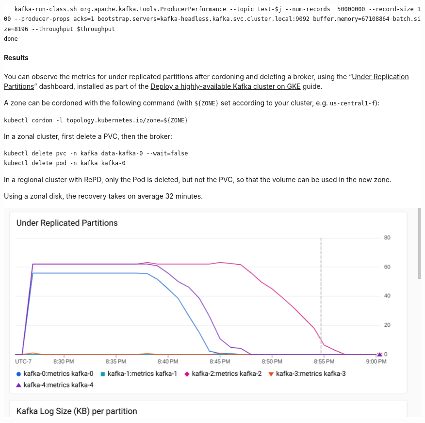 ```
   kafka-run-class.sh org.apache.kafka.tools.ProducerPerformance --topic test-$j --num-records  50000000 --record-size 100 --producer-props acks=1 bootstrap.servers=kafka-headless.kafka.svc.cluster.local:9092 buffer.memory=67108864 batch.size=8196 --throughput $throughput
done
```

#### Results

You can observe the metrics for under replicated partitions after cordoning and deleting a broker, using the “[Under Replication Partitions](https://cloud.google.com/kubernetes-engine/docs/tutorials/stateful-workloads/kafka#monitor)” dashboard, installed as part of the [Deploy a highly-available Kafka cluster on GKE](https://cloud.google.com/kubernetes-engine/docs/tutorials/stateful-workloads/kafka) guide.

A zone can be cordoned with the following command (with `${ZONE}` set according to your cluster, e.g. `us-central1-f`):


```
kubectl cordon -l topology.kubernetes.io/zone=${ZONE}
```


In a zonal cluster, first delete a PVC, then the broker:


```
kubectl delete pvc -n kafka data-kafka-0 --wait=false
kubectl delete pod -n kafka kafka-0
```


In a regional cluster with RePD, only the Pod is deleted, but not the PVC, so that the volume can be used in  the new zone.

Using a zonal disk, the recovery takes on average 32 minutes.

![Kafka data recovery time when using a zonal disk](images/image1.png)

